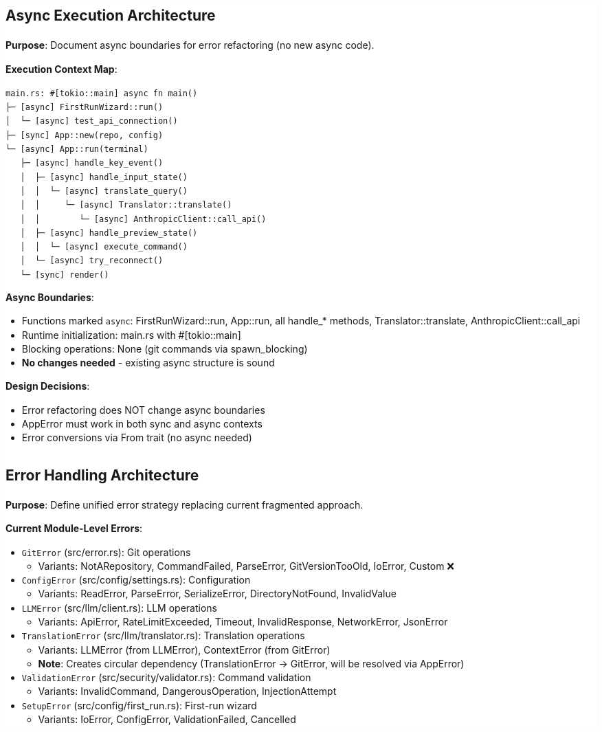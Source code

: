 ## Async Execution Architecture

**Purpose**: Document async boundaries for error refactoring (no new async code).

**Execution Context Map**:
```
main.rs: #[tokio::main] async fn main()
├─ [async] FirstRunWizard::run()
│  └─ [async] test_api_connection()
├─ [sync] App::new(repo, config)
└─ [async] App::run(terminal)
   ├─ [async] handle_key_event()
   │  ├─ [async] handle_input_state()
   │  │  └─ [async] translate_query()
   │  │     └─ [async] Translator::translate()
   │  │        └─ [async] AnthropicClient::call_api()
   │  ├─ [async] handle_preview_state()
   │  │  └─ [async] execute_command()
   │  └─ [async] try_reconnect()
   └─ [sync] render()
```

**Async Boundaries**:
- Functions marked `async`: FirstRunWizard::run, App::run, all handle_* methods, Translator::translate, AnthropicClient::call_api
- Runtime initialization: main.rs with #[tokio::main]
- Blocking operations: None (git commands via spawn_blocking)
- **No changes needed** - existing async structure is sound

**Design Decisions**:
- Error refactoring does NOT change async boundaries
- AppError must work in both sync and async contexts
- Error conversions via From trait (no async needed)

## Error Handling Architecture

**Purpose**: Define unified error strategy replacing current fragmented approach.

**Current Module-Level Errors**:
- `GitError` (src/error.rs): Git operations
  - Variants: NotARepository, CommandFailed, ParseError, GitVersionTooOld, IoError, Custom ❌
- `ConfigError` (src/config/settings.rs): Configuration
  - Variants: ReadError, ParseError, SerializeError, DirectoryNotFound, InvalidValue
- `LLMError` (src/llm/client.rs): LLM operations
  - Variants: ApiError, RateLimitExceeded, Timeout, InvalidResponse, NetworkError, JsonError
- `TranslationError` (src/llm/translator.rs): Translation operations
  - Variants: LLMError (from LLMError), ContextError (from GitError)
  - **Note**: Creates circular dependency (TranslationError → GitError, will be resolved via AppError)
- `ValidationError` (src/security/validator.rs): Command validation
  - Variants: InvalidCommand, DangerousOperation, InjectionAttempt
- `SetupError` (src/config/first_run.rs): First-run wizard
  - Variants: IoError, ConfigError, ValidationFailed, Cancelled
